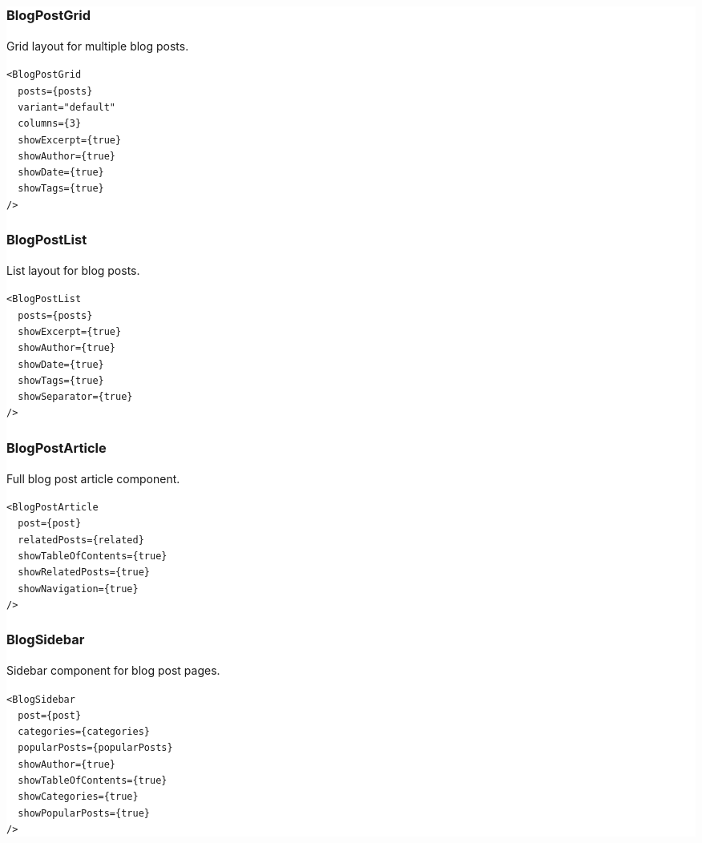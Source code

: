 ### BlogPostGrid

Grid layout for multiple blog posts.

```tsx
<BlogPostGrid
  posts={posts}
  variant="default"
  columns={3}
  showExcerpt={true}
  showAuthor={true}
  showDate={true}
  showTags={true}
/>
```

### BlogPostList

List layout for blog posts.

```tsx
<BlogPostList
  posts={posts}
  showExcerpt={true}
  showAuthor={true}
  showDate={true}
  showTags={true}
  showSeparator={true}
/>
```

### BlogPostArticle

Full blog post article component.

```tsx
<BlogPostArticle
  post={post}
  relatedPosts={related}
  showTableOfContents={true}
  showRelatedPosts={true}
  showNavigation={true}
/>
```

### BlogSidebar

Sidebar component for blog post pages.

```tsx
<BlogSidebar
  post={post}
  categories={categories}
  popularPosts={popularPosts}
  showAuthor={true}
  showTableOfContents={true}
  showCategories={true}
  showPopularPosts={true}
/>
```
